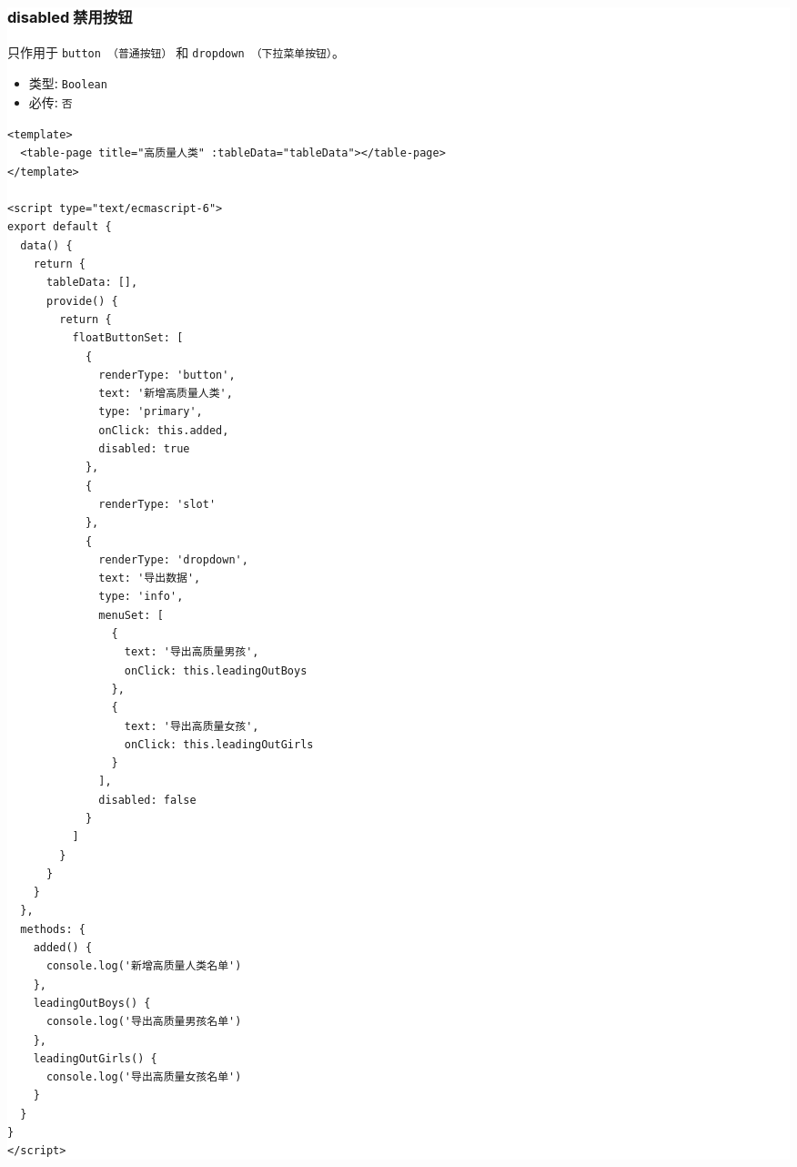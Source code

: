 ### disabled 禁用按钮

只作用于 `button （普通按钮）` 和 `dropdown （下拉菜单按钮）`。

- 类型: `Boolean`
- 必传: `否`

```vue
<template>
  <table-page title="高质量人类" :tableData="tableData"></table-page>
</template>

<script type="text/ecmascript-6">
export default {
  data() {
    return {
      tableData: [],
      provide() {
        return {
          floatButtonSet: [
            {
              renderType: 'button',
              text: '新增高质量人类',
              type: 'primary',
              onClick: this.added,
              disabled: true
            },
            {
              renderType: 'slot'
            },
            {
              renderType: 'dropdown',
              text: '导出数据',
              type: 'info',
              menuSet: [
                {
                  text: '导出高质量男孩',
                  onClick: this.leadingOutBoys
                },
                {
                  text: '导出高质量女孩',
                  onClick: this.leadingOutGirls
                }
              ],
              disabled: false
            }
          ]
        }
      }
    }
  },
  methods: {
    added() {
      console.log('新增高质量人类名单')
    },
    leadingOutBoys() {
      console.log('导出高质量男孩名单')
    },
    leadingOutGirls() {
      console.log('导出高质量女孩名单')
    }
  }
}
</script>
```